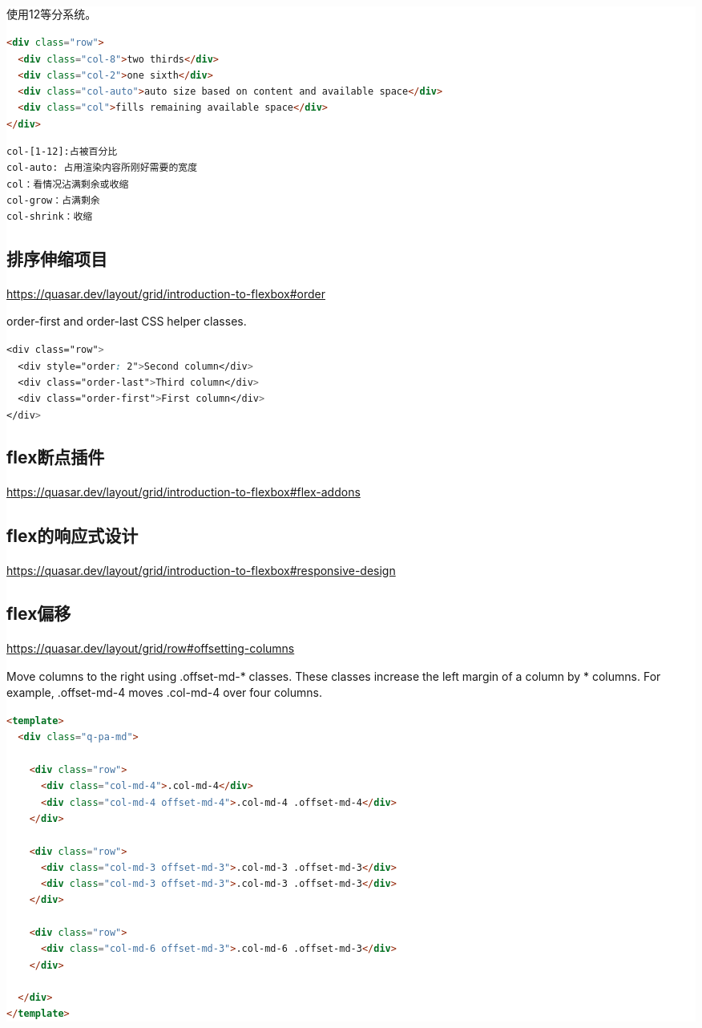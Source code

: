 使用12等分系统。
```html
<div class="row">
  <div class="col-8">two thirds</div>
  <div class="col-2">one sixth</div>
  <div class="col-auto">auto size based on content and available space</div>
  <div class="col">fills remaining available space</div>
</div>
```
```shell
col-[1-12]:占被百分比
col-auto: 占用渲染内容所刚好需要的宽度
col：看情况沾满剩余或收缩
col-grow：占满剩余
col-shrink：收缩
```
## 排序伸缩项目
https://quasar.dev/layout/grid/introduction-to-flexbox#order

order-first and order-last CSS helper classes.
```css
<div class="row">
  <div style="order: 2">Second column</div>
  <div class="order-last">Third column</div>
  <div class="order-first">First column</div>
</div>
```
## flex断点插件
https://quasar.dev/layout/grid/introduction-to-flexbox#flex-addons

## flex的响应式设计
https://quasar.dev/layout/grid/introduction-to-flexbox#responsive-design

## flex偏移
https://quasar.dev/layout/grid/row#offsetting-columns

Move columns to the right using .offset-md-* classes. These classes increase the left margin of a column by * columns. For example, .offset-md-4 moves .col-md-4 over four columns.
```html
<template>
  <div class="q-pa-md">

    <div class="row">
      <div class="col-md-4">.col-md-4</div>
      <div class="col-md-4 offset-md-4">.col-md-4 .offset-md-4</div>
    </div>

    <div class="row">
      <div class="col-md-3 offset-md-3">.col-md-3 .offset-md-3</div>
      <div class="col-md-3 offset-md-3">.col-md-3 .offset-md-3</div>
    </div>

    <div class="row">
      <div class="col-md-6 offset-md-3">.col-md-6 .offset-md-3</div>
    </div>

  </div>
</template>
```
